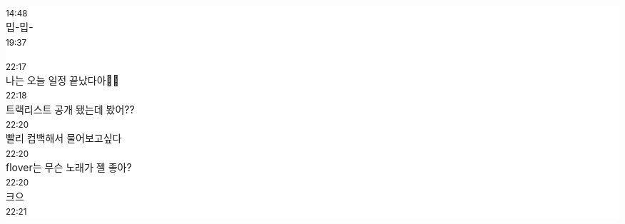 <div class="message-date" markdown="1">
<small>14:48</small>
</div>
<div markdown="1">
밉-밉-
</div>
</div>
<div class="message" markdown="1">
<div class="message-date" markdown="1">
<small>19:37</small>
</div>
<div markdown="1">
<figure class="msg-media" markdown="1">
<video controls="controls" preload="none" poster="/assets/videos/36AEFD9375DBD8098D039681FAA22420FA8A-thumb.jpg">
<source src="/assets/videos/36AEFD9375DBD8098D039681FAA22420FA8A.mp4#t=1" type="video/mp4">
Your browser does not support the video tag.
</video>
</figure>
</div>
</div>
<div class="message" markdown="1">
<div class="message-date" markdown="1">
<small>22:17</small>
</div>
<div markdown="1">
나는 오늘 일정 끝났다아🌙💕
</div>
</div>
<div class="message" markdown="1">
<div class="message-date" markdown="1">
<small>22:18</small>
</div>
<div markdown="1">
트랙리스트 공개 됐는데 봤어??
</div>
</div>
<div class="message" markdown="1">
<div class="message-date" markdown="1">
<small>22:20</small>
</div>
<div markdown="1">
빨리 컴백해서 물어보고싶다
</div>
</div>
<div class="message" markdown="1">
<div class="message-date" markdown="1">
<small>22:20</small>
</div>
<div markdown="1">
flover는 무슨 노래가 젤 좋아?
</div>
</div>
<div class="message" markdown="1">
<div class="message-date" markdown="1">
<small>22:20</small>
</div>
<div markdown="1">
크으
</div>
</div>
<div class="message" markdown="1">
<div class="message-date" markdown="1">
<small>22:21</small>